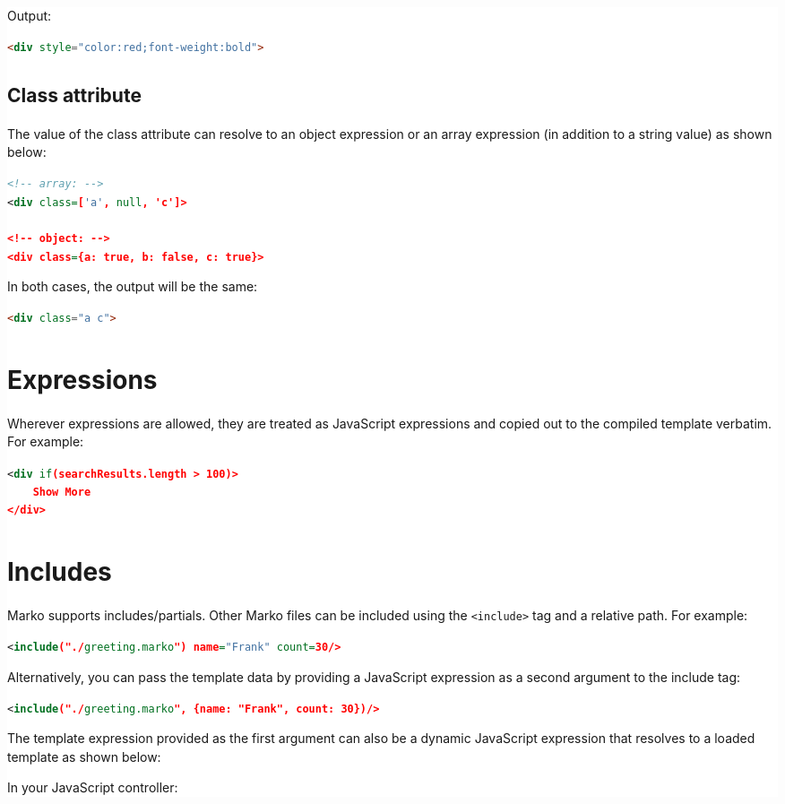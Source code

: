 Output:

```html
<div style="color:red;font-weight:bold">
```

## Class attribute

The value of the class attribute can resolve to an object expression or an array expression (in addition to a string value) as shown below:

```xml
<!-- array: -->
<div class=['a', null, 'c']>

<!-- object: -->
<div class={a: true, b: false, c: true}>
```

In both cases, the output will be the same:

```html
<div class="a c">
```

# Expressions

Wherever expressions are allowed, they are treated as JavaScript expressions and copied out to the compiled template verbatim. For example:

```xml
<div if(searchResults.length > 100)>
    Show More
</div>
```

# Includes

Marko supports includes/partials. Other Marko files can be included using the `<include>` tag and a relative path. For example:

```xml
<include("./greeting.marko") name="Frank" count=30/>
```

Alternatively, you can pass the template data by providing a JavaScript expression as a second argument to the include tag:

```xml
<include("./greeting.marko", {name: "Frank", count: 30})/>
```

The template expression provided as the first argument can also be a dynamic JavaScript expression that resolves to a loaded template as shown below:

In your JavaScript controller:
